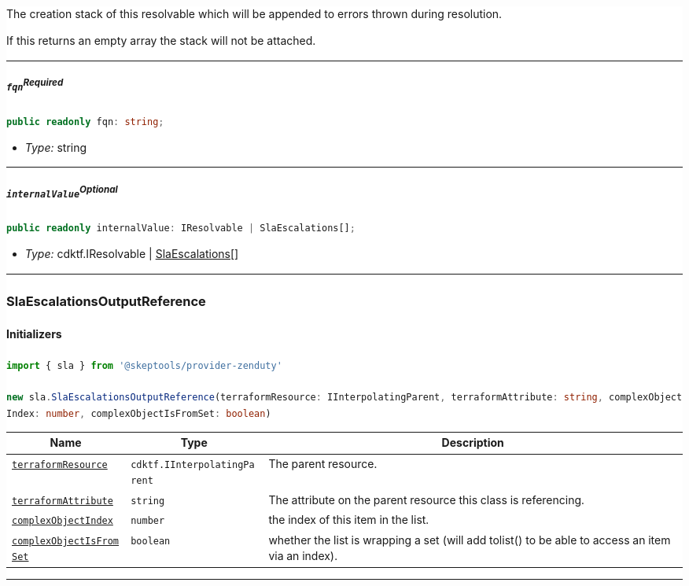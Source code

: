 The creation stack of this resolvable which will be appended to errors thrown during resolution.

If this returns an empty array the stack will not be attached.

---

##### `fqn`<sup>Required</sup> <a name="fqn" id="@skeptools/provider-zenduty.sla.SlaEscalationsList.property.fqn"></a>

```typescript
public readonly fqn: string;
```

- *Type:* string

---

##### `internalValue`<sup>Optional</sup> <a name="internalValue" id="@skeptools/provider-zenduty.sla.SlaEscalationsList.property.internalValue"></a>

```typescript
public readonly internalValue: IResolvable | SlaEscalations[];
```

- *Type:* cdktf.IResolvable | <a href="#@skeptools/provider-zenduty.sla.SlaEscalations">SlaEscalations</a>[]

---


### SlaEscalationsOutputReference <a name="SlaEscalationsOutputReference" id="@skeptools/provider-zenduty.sla.SlaEscalationsOutputReference"></a>

#### Initializers <a name="Initializers" id="@skeptools/provider-zenduty.sla.SlaEscalationsOutputReference.Initializer"></a>

```typescript
import { sla } from '@skeptools/provider-zenduty'

new sla.SlaEscalationsOutputReference(terraformResource: IInterpolatingParent, terraformAttribute: string, complexObjectIndex: number, complexObjectIsFromSet: boolean)
```

| **Name** | **Type** | **Description** |
| --- | --- | --- |
| <code><a href="#@skeptools/provider-zenduty.sla.SlaEscalationsOutputReference.Initializer.parameter.terraformResource">terraformResource</a></code> | <code>cdktf.IInterpolatingParent</code> | The parent resource. |
| <code><a href="#@skeptools/provider-zenduty.sla.SlaEscalationsOutputReference.Initializer.parameter.terraformAttribute">terraformAttribute</a></code> | <code>string</code> | The attribute on the parent resource this class is referencing. |
| <code><a href="#@skeptools/provider-zenduty.sla.SlaEscalationsOutputReference.Initializer.parameter.complexObjectIndex">complexObjectIndex</a></code> | <code>number</code> | the index of this item in the list. |
| <code><a href="#@skeptools/provider-zenduty.sla.SlaEscalationsOutputReference.Initializer.parameter.complexObjectIsFromSet">complexObjectIsFromSet</a></code> | <code>boolean</code> | whether the list is wrapping a set (will add tolist() to be able to access an item via an index). |

---

